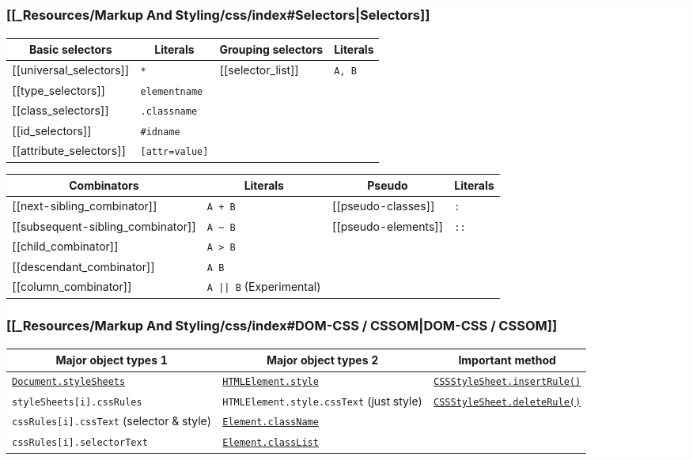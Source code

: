 ### [[_Resources/Markup And Styling/css/index#Selectors|Selectors]]
| Basic selectors         | Literals       | Grouping selectors | Literals |
| ----------------------- | -------------- | ------------------ | -------- |
| [[universal_selectors]] | `*`            | [[selector_list]]  | `A, B`   |
| [[type_selectors]]      | `elementname`  |                    |          |
| [[class_selectors]]     | `.classname`   |                    |          |
| [[id_selectors]]        | `#idname`      |                    |          |
| [[attribute_selectors]] | `[attr=value]` |                    |          |

| Combinators | Literals | Pseudo | Literals |
| ---- | ---- | ---- | ---- |
| [[next-sibling_combinator]] | `A + B` | [[pseudo-classes]] | `:` |
| [[subsequent-sibling_combinator]] | `A ~ B` | [[pseudo-elements]] | `::` |
| [[child_combinator]] | `A > B` |  |  |
| [[descendant_combinator]] | `A B` |  |  |
| [[column_combinator]] | `A \|\| B` (Experimental) |  |  |

### [[_Resources/Markup And Styling/css/index#DOM-CSS / CSSOM|DOM-CSS / CSSOM]]
| Major object types 1                                                                            | Major object types 2                                                                      | Important method                                                                                          |
| ----------------------------------------------------------------------------------------------- | ----------------------------------------------------------------------------------------- | --------------------------------------------------------------------------------------------------------- |
| [`Document.styleSheets`](https://developer.mozilla.org/en-US/docs/Web/API/Document/styleSheets) | [`HTMLElement.style`](https://developer.mozilla.org/en-US/docs/Web/API/HTMLElement/style) | [`CSSStyleSheet.insertRule()`](https://developer.mozilla.org/en-US/docs/Web/API/CSSStyleSheet/insertRule) |
| `styleSheets[i].cssRules`                                                                       | `HTMLElement.style.cssText` (just style)                                                  | [`CSSStyleSheet.deleteRule()`](https://developer.mozilla.org/en-US/docs/Web/API/CSSStyleSheet/deleteRule) |
| `cssRules[i].cssText` (selector & style)                                                        | [`Element.className`](https://developer.mozilla.org/en-US/docs/Web/API/Element/className) |                                                                                                           |
| `cssRules[i].selectorText`                                                                      | [`Element.classList`](https://developer.mozilla.org/en-US/docs/Web/API/Element/classList) |                                                                                                           |
